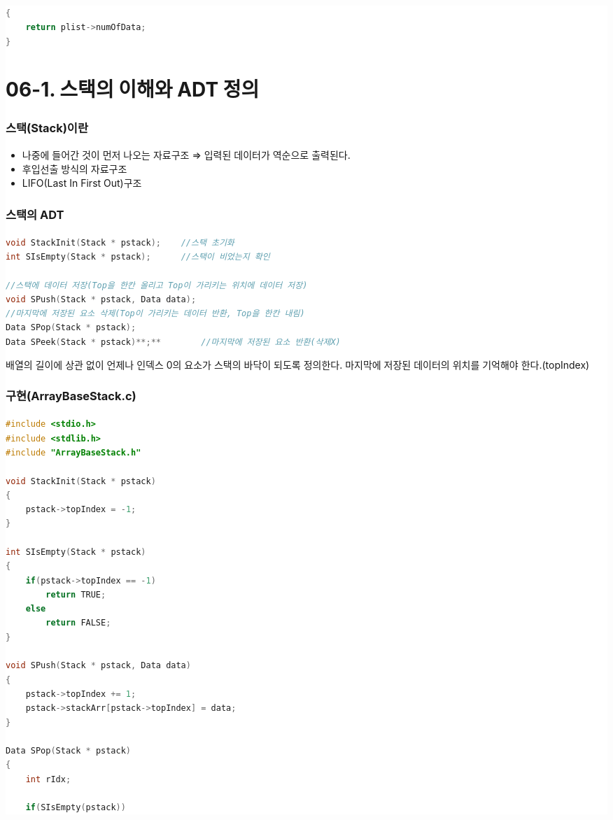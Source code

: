 ```c
{
	return plist->numOfData;
}
```


# 06-1. 스택의 이해와 ADT 정의

### 스택(Stack)이란

- 나중에 들어간 것이 먼저 나오는 자료구조 ⇒ 입력된 데이터가 역순으로 출력된다.
- 후입선출 방식의 자료구조
- LIFO(Last In First Out)구조

### 스택의 ADT

```c
void StackInit(Stack * pstack);    //스택 초기화
int SIsEmpty(Stack * pstack);      //스택이 비었는지 확인

//스택에 데이터 저장(Top을 한칸 올리고 Top이 가리키는 위치에 데이터 저장)
void SPush(Stack * pstack, Data data);
//마지막에 저장된 요소 삭제(Top이 가리키는 데이터 반환, Top을 한칸 내림)
Data SPop(Stack * pstack);
Data SPeek(Stack * pstack)**;**        //마지막에 저장된 요소 반환(삭제X)
```

<aside>
배열의 길이에 상관 없이 언제나 인덱스 0의 요소가 스택의 바닥이 되도록 정의한다.
마지막에 저장된 데이터의 위치를 기억해야 한다.(topIndex)

</aside>

### 구현(ArrayBaseStack.c)

```c
#include <stdio.h>
#include <stdlib.h>
#include "ArrayBaseStack.h"

void StackInit(Stack * pstack)
{
	pstack->topIndex = -1;
}

int SIsEmpty(Stack * pstack)
{
	if(pstack->topIndex == -1)
		return TRUE;
	else
		return FALSE;
}

void SPush(Stack * pstack, Data data)
{
	pstack->topIndex += 1;
	pstack->stackArr[pstack->topIndex] = data;
}

Data SPop(Stack * pstack)
{
	int rIdx;

	if(SIsEmpty(pstack))
```